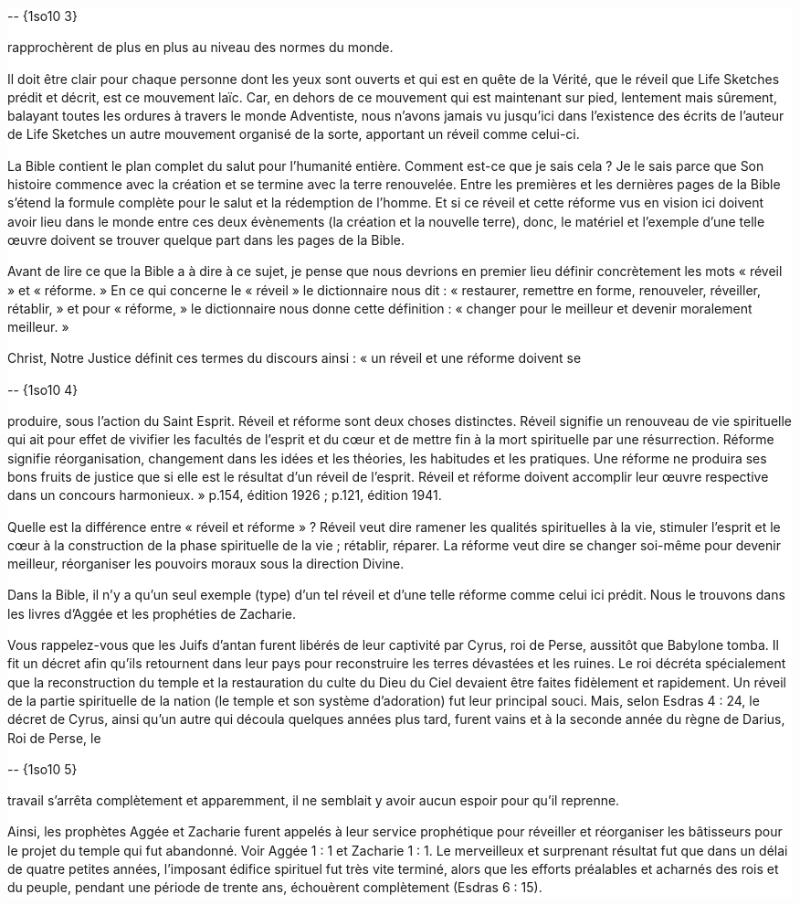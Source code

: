 -- {1so10 3}   
  
  rapprochèrent de plus en plus au niveau des normes du monde.

Il doit être clair pour chaque personne dont les yeux sont ouverts et qui est en quête de la Vérité, que le réveil que Life Sketches prédit et décrit, est ce mouvement laïc. Car, en dehors de ce mouvement qui est maintenant sur pied, lentement mais sûrement, balayant toutes les ordures à travers le monde Adventiste, nous n’avons jamais vu jusqu’ici dans l’existence des écrits de l’auteur de Life Sketches un autre mouvement organisé de la sorte, apportant un réveil comme celui-ci.

La Bible contient le plan complet du salut pour l’humanité entière. Comment est-ce que je sais cela ? Je le sais parce que Son histoire commence avec la création et se termine avec la terre renouvelée. Entre les premières et les dernières pages de la Bible s’étend la formule complète pour le salut et la rédemption de l’homme. Et si ce réveil et cette réforme vus en vision ici doivent avoir lieu dans le monde entre ces deux évènements (la création et la nouvelle terre), donc, le matériel et l’exemple d’une telle œuvre doivent se trouver quelque part dans les pages de la Bible.

Avant de lire ce que la Bible a à dire à ce sujet, je pense que nous devrions en premier lieu définir concrètement les mots « réveil » et « réforme. » En ce qui concerne le « réveil » le dictionnaire nous dit : « restaurer, remettre en forme, renouveler, réveiller, rétablir, » et pour « réforme, » le dictionnaire nous donne cette définition : « changer pour le meilleur et devenir moralement meilleur. »

Christ, Notre Justice définit ces termes du discours ainsi : « un réveil et une réforme doivent se

 -- {1so10 4}   
  
  produire, sous l’action du Saint Esprit. Réveil et réforme sont deux choses distinctes. Réveil signifie un renouveau de vie spirituelle qui ait pour effet de vivifier les facultés de l’esprit et du cœur et de mettre fin à la mort spirituelle par une résurrection. Réforme signifie réorganisation, changement dans les idées et les théories, les habitudes et les pratiques. Une réforme ne produira ses bons fruits de justice que si elle est le résultat d’un réveil de l’esprit. Réveil et réforme doivent accomplir leur œuvre respective dans un concours harmonieux. » p.154, édition 1926 ; p.121, édition 1941.

Quelle est la différence entre « réveil et réforme » ? Réveil veut dire ramener les qualités spirituelles à la vie, stimuler l’esprit et le cœur à la construction de la phase spirituelle de la vie ; rétablir, réparer. La réforme veut dire se changer soi-même pour devenir meilleur, réorganiser les pouvoirs moraux sous la direction Divine.

Dans la Bible, il n’y a qu’un seul exemple (type) d’un tel réveil et d’une telle réforme comme celui ici prédit. Nous le trouvons dans les livres d’Aggée et les prophéties de Zacharie.

Vous rappelez-vous que les Juifs d’antan furent libérés de leur captivité par Cyrus, roi de Perse, aussitôt que Babylone tomba. Il fit un décret afin qu’ils retournent dans leur pays pour reconstruire les terres dévastées et les ruines. Le roi décréta spécialement que la reconstruction du temple et la restauration du culte du Dieu du Ciel devaient être faites fidèlement et rapidement. Un réveil de la partie spirituelle de la nation (le temple et son système d’adoration) fut leur principal souci. Mais, selon Esdras 4 : 24, le décret de Cyrus, ainsi qu’un autre qui découla quelques années plus tard, furent vains et à la seconde année du règne de Darius, Roi de Perse, le

 -- {1so10 5}   
  
  travail s’arrêta complètement et apparemment, il ne semblait y avoir aucun espoir pour qu’il reprenne.

Ainsi, les prophètes Aggée et Zacharie furent appelés à leur service prophétique pour réveiller et réorganiser les bâtisseurs pour le projet du temple qui fut abandonné. Voir Aggée 1 : 1 et Zacharie 1 : 1. Le merveilleux et surprenant résultat fut que dans un délai de quatre petites années, l’imposant édifice spirituel fut très vite terminé, alors que les efforts préalables et acharnés des rois et du peuple, pendant une période de trente ans, échouèrent complètement (Esdras 6 : 15).
